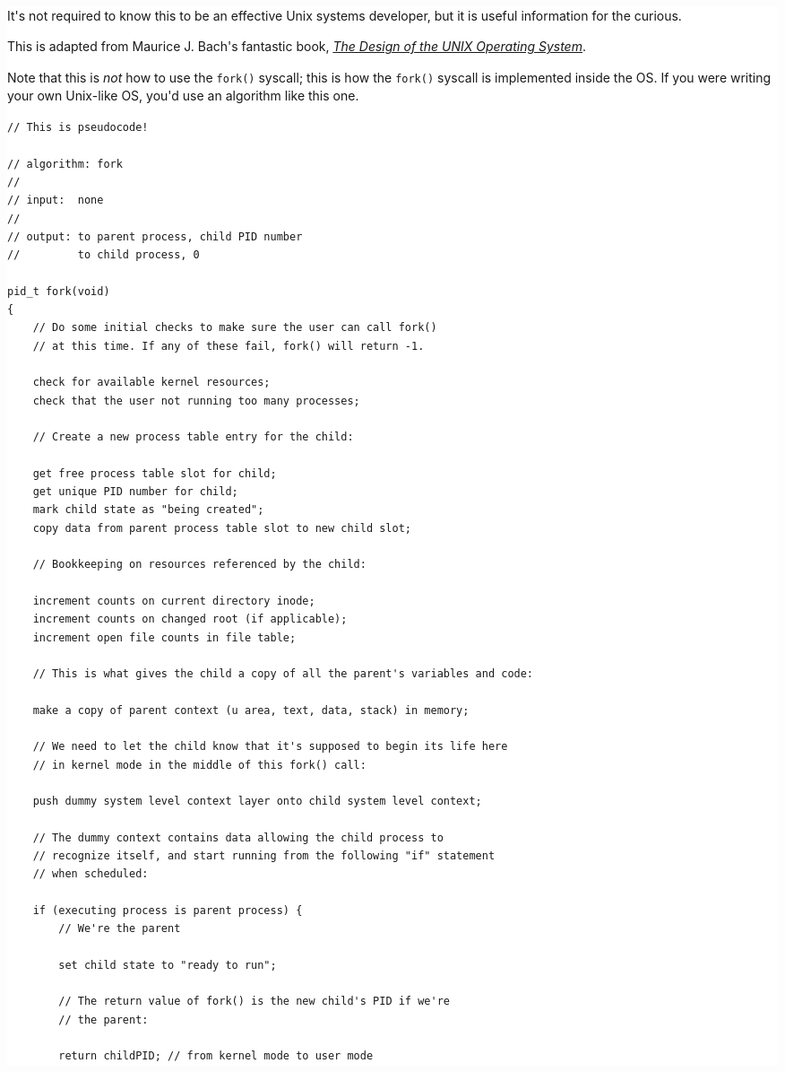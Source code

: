 It's not required to know this to be an effective Unix systems developer, but it
is useful information for the curious.

This is adapted from Maurice J. Bach's fantastic book, [_The Design of the UNIX
Operating
System_](https://books.google.com/books/about/The_Design_of_the_UNIX_Operating_System.html?id=NrBQAAAAMAAJ).

Note that this is _not_ how to use the `fork()` syscall; this is how the
`fork()` syscall is implemented inside the OS. If you were writing your own
Unix-like OS, you'd use an algorithm like this one.

```pseudocode
// This is pseudocode!

// algorithm: fork
//
// input:  none
//
// output: to parent process, child PID number
//         to child process, 0

pid_t fork(void)
{
    // Do some initial checks to make sure the user can call fork()
    // at this time. If any of these fail, fork() will return -1.

    check for available kernel resources;
    check that the user not running too many processes;

    // Create a new process table entry for the child:

    get free process table slot for child;
    get unique PID number for child;
    mark child state as "being created";
    copy data from parent process table slot to new child slot;

    // Bookkeeping on resources referenced by the child:

    increment counts on current directory inode;
    increment counts on changed root (if applicable);
    increment open file counts in file table;

    // This is what gives the child a copy of all the parent's variables and code:

    make a copy of parent context (u area, text, data, stack) in memory;

    // We need to let the child know that it's supposed to begin its life here
    // in kernel mode in the middle of this fork() call:

    push dummy system level context layer onto child system level context;

    // The dummy context contains data allowing the child process to
    // recognize itself, and start running from the following "if" statement
    // when scheduled:

    if (executing process is parent process) {
        // We're the parent

        set child state to "ready to run";

        // The return value of fork() is the new child's PID if we're
        // the parent:

        return childPID; // from kernel mode to user mode
```